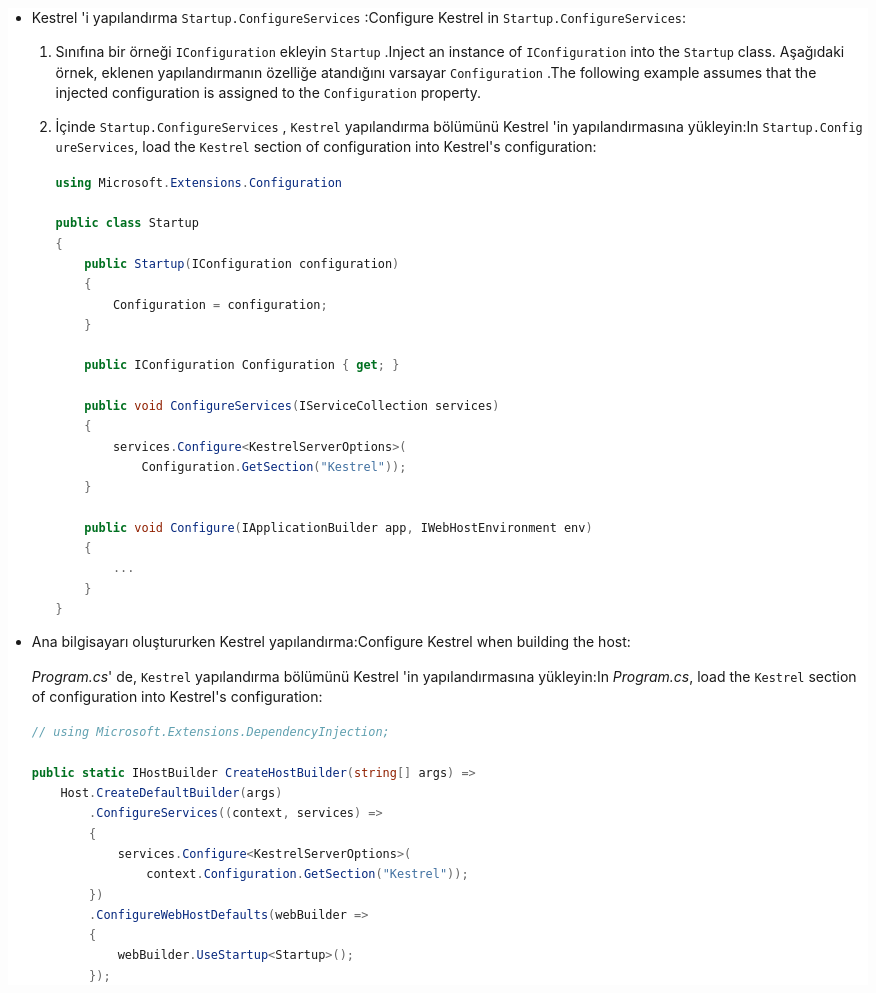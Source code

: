 * <span data-ttu-id="4043e-115">Kestrel 'i yapılandırma `Startup.ConfigureServices` :</span><span class="sxs-lookup"><span data-stu-id="4043e-115">Configure Kestrel in `Startup.ConfigureServices`:</span></span>

  1. <span data-ttu-id="4043e-116">Sınıfına bir örneği `IConfiguration` ekleyin `Startup` .</span><span class="sxs-lookup"><span data-stu-id="4043e-116">Inject an instance of `IConfiguration` into the `Startup` class.</span></span> <span data-ttu-id="4043e-117">Aşağıdaki örnek, eklenen yapılandırmanın özelliğe atandığını varsayar `Configuration` .</span><span class="sxs-lookup"><span data-stu-id="4043e-117">The following example assumes that the injected configuration is assigned to the `Configuration` property.</span></span>
  2. <span data-ttu-id="4043e-118">İçinde `Startup.ConfigureServices` , `Kestrel` yapılandırma bölümünü Kestrel 'in yapılandırmasına yükleyin:</span><span class="sxs-lookup"><span data-stu-id="4043e-118">In `Startup.ConfigureServices`, load the `Kestrel` section of configuration into Kestrel's configuration:</span></span>

     ```csharp
     using Microsoft.Extensions.Configuration
     
     public class Startup
     {
         public Startup(IConfiguration configuration)
         {
             Configuration = configuration;
         }

         public IConfiguration Configuration { get; }

         public void ConfigureServices(IServiceCollection services)
         {
             services.Configure<KestrelServerOptions>(
                 Configuration.GetSection("Kestrel"));
         }

         public void Configure(IApplicationBuilder app, IWebHostEnvironment env)
         {
             ...
         }
     }
     ```

* <span data-ttu-id="4043e-119">Ana bilgisayarı oluştururken Kestrel yapılandırma:</span><span class="sxs-lookup"><span data-stu-id="4043e-119">Configure Kestrel when building the host:</span></span>

  <span data-ttu-id="4043e-120">*Program.cs*' de, `Kestrel` yapılandırma bölümünü Kestrel 'in yapılandırmasına yükleyin:</span><span class="sxs-lookup"><span data-stu-id="4043e-120">In *Program.cs*, load the `Kestrel` section of configuration into Kestrel's configuration:</span></span>

  ```csharp
  // using Microsoft.Extensions.DependencyInjection;

  public static IHostBuilder CreateHostBuilder(string[] args) =>
      Host.CreateDefaultBuilder(args)
          .ConfigureServices((context, services) =>
          {
              services.Configure<KestrelServerOptions>(
                  context.Configuration.GetSection("Kestrel"));
          })
          .ConfigureWebHostDefaults(webBuilder =>
          {
              webBuilder.UseStartup<Startup>();
          });
  ```

